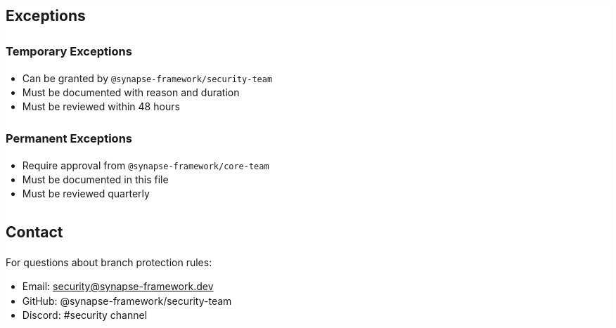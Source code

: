 ## Exceptions

### Temporary Exceptions
- Can be granted by `@synapse-framework/security-team`
- Must be documented with reason and duration
- Must be reviewed within 48 hours

### Permanent Exceptions
- Require approval from `@synapse-framework/core-team`
- Must be documented in this file
- Must be reviewed quarterly

## Contact

For questions about branch protection rules:
- Email: security@synapse-framework.dev
- GitHub: @synapse-framework/security-team
- Discord: #security channel